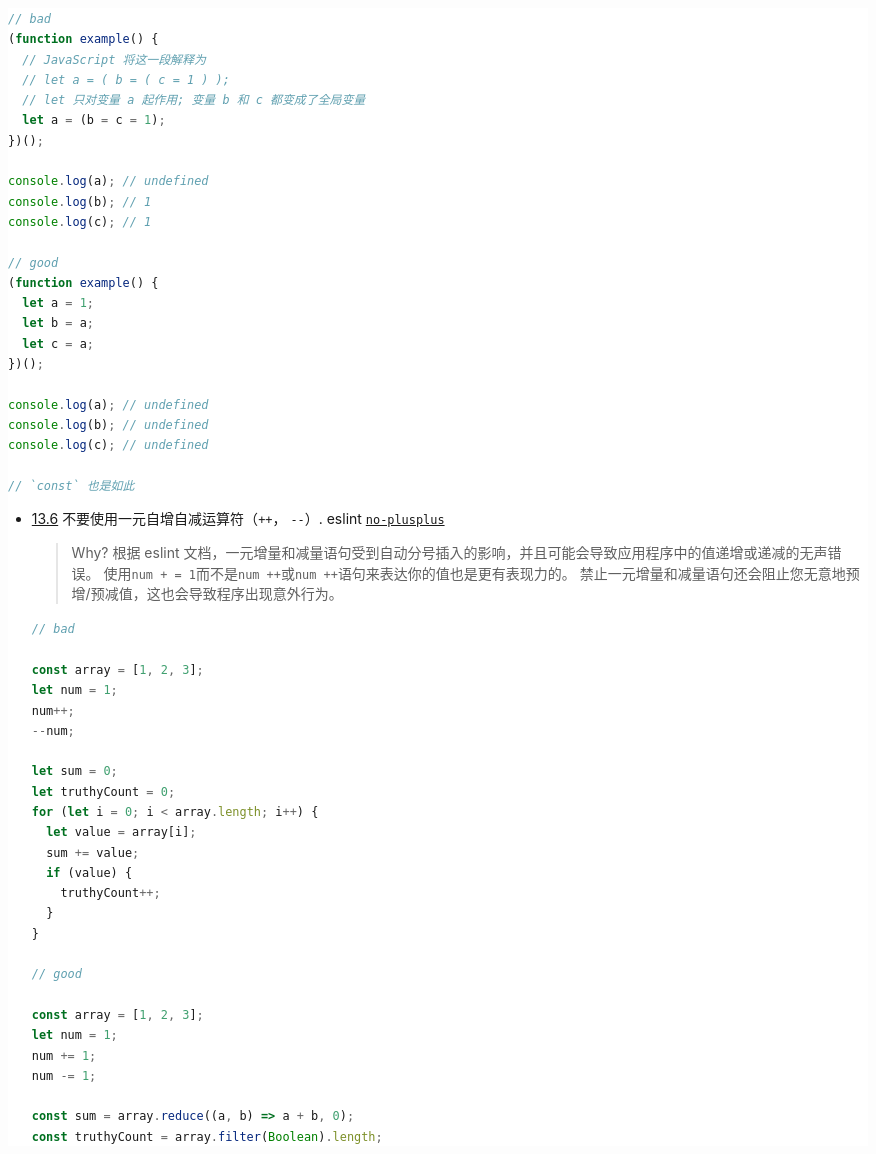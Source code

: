   ```javascript
  // bad
  (function example() {
    // JavaScript 将这一段解释为
    // let a = ( b = ( c = 1 ) );
    // let 只对变量 a 起作用; 变量 b 和 c 都变成了全局变量
    let a = (b = c = 1);
  })();

  console.log(a); // undefined
  console.log(b); // 1
  console.log(c); // 1

  // good
  (function example() {
    let a = 1;
    let b = a;
    let c = a;
  })();

  console.log(a); // undefined
  console.log(b); // undefined
  console.log(c); // undefined

  // `const` 也是如此
  ```

<a name="13.6"></a>
<a name="variables--unary-increment-decrement"></a>

- [13.6](#variables--unary-increment-decrement) 不要使用一元自增自减运算符（`++`， `--`）. eslint [`no-plusplus`](http://eslint.org/docs/rules/no-plusplus)

  > Why? 根据 eslint 文档，一元增量和减量语句受到自动分号插入的影响，并且可能会导致应用程序中的值递增或递减的无声错误。 使用`num + = 1`而不是`num ++`或`num ++`语句来表达你的值也是更有表现力的。 禁止一元增量和减量语句还会阻止您无意地预增/预减值，这也会导致程序出现意外行为。

  ```javascript
  // bad

  const array = [1, 2, 3];
  let num = 1;
  num++;
  --num;

  let sum = 0;
  let truthyCount = 0;
  for (let i = 0; i < array.length; i++) {
    let value = array[i];
    sum += value;
    if (value) {
      truthyCount++;
    }
  }

  // good

  const array = [1, 2, 3];
  let num = 1;
  num += 1;
  num -= 1;

  const sum = array.reduce((a, b) => a + b, 0);
  const truthyCount = array.filter(Boolean).length;
  ```
